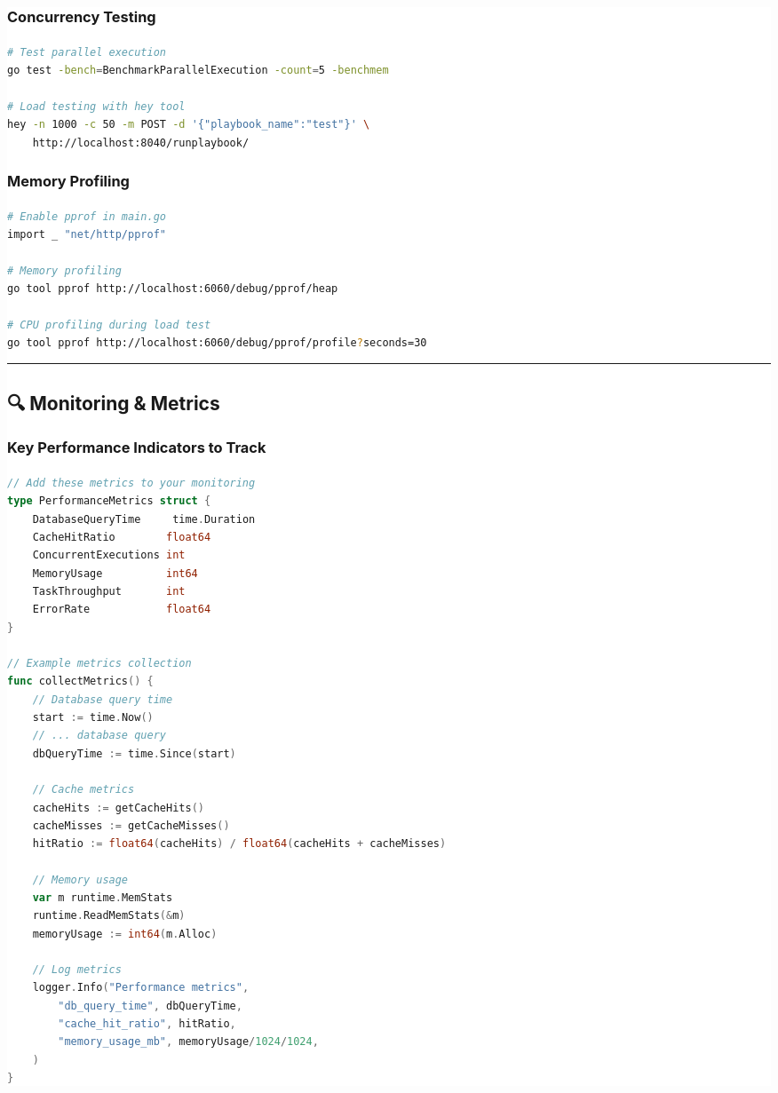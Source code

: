 ### **Concurrency Testing**
```bash
# Test parallel execution
go test -bench=BenchmarkParallelExecution -count=5 -benchmem

# Load testing with hey tool
hey -n 1000 -c 50 -m POST -d '{"playbook_name":"test"}' \
    http://localhost:8040/runplaybook/
```

### **Memory Profiling**
```bash
# Enable pprof in main.go
import _ "net/http/pprof"

# Memory profiling
go tool pprof http://localhost:6060/debug/pprof/heap

# CPU profiling during load test
go tool pprof http://localhost:6060/debug/pprof/profile?seconds=30
```

---

## 🔍 **Monitoring & Metrics**

### **Key Performance Indicators to Track**
```go
// Add these metrics to your monitoring
type PerformanceMetrics struct {
    DatabaseQueryTime     time.Duration
    CacheHitRatio        float64
    ConcurrentExecutions int
    MemoryUsage          int64
    TaskThroughput       int
    ErrorRate            float64
}

// Example metrics collection
func collectMetrics() {
    // Database query time
    start := time.Now()
    // ... database query
    dbQueryTime := time.Since(start)
    
    // Cache metrics
    cacheHits := getCacheHits()
    cacheMisses := getCacheMisses()
    hitRatio := float64(cacheHits) / float64(cacheHits + cacheMisses)
    
    // Memory usage
    var m runtime.MemStats
    runtime.ReadMemStats(&m)
    memoryUsage := int64(m.Alloc)
    
    // Log metrics
    logger.Info("Performance metrics",
        "db_query_time", dbQueryTime,
        "cache_hit_ratio", hitRatio,
        "memory_usage_mb", memoryUsage/1024/1024,
    )
}
```
